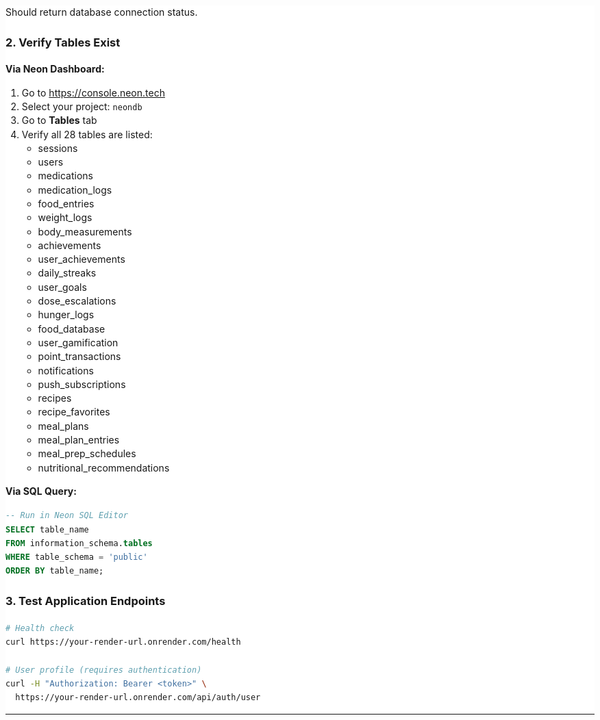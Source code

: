 Should return database connection status.

### 2. Verify Tables Exist

**Via Neon Dashboard:**
1. Go to https://console.neon.tech
2. Select your project: `neondb`
3. Go to **Tables** tab
4. Verify all 28 tables are listed:
   - sessions
   - users
   - medications
   - medication_logs
   - food_entries
   - weight_logs
   - body_measurements
   - achievements
   - user_achievements
   - daily_streaks
   - user_goals
   - dose_escalations
   - hunger_logs
   - food_database
   - user_gamification
   - point_transactions
   - notifications
   - push_subscriptions
   - recipes
   - recipe_favorites
   - meal_plans
   - meal_plan_entries
   - meal_prep_schedules
   - nutritional_recommendations

**Via SQL Query:**
```sql
-- Run in Neon SQL Editor
SELECT table_name
FROM information_schema.tables
WHERE table_schema = 'public'
ORDER BY table_name;
```

### 3. Test Application Endpoints

```bash
# Health check
curl https://your-render-url.onrender.com/health

# User profile (requires authentication)
curl -H "Authorization: Bearer <token>" \
  https://your-render-url.onrender.com/api/auth/user
```

---